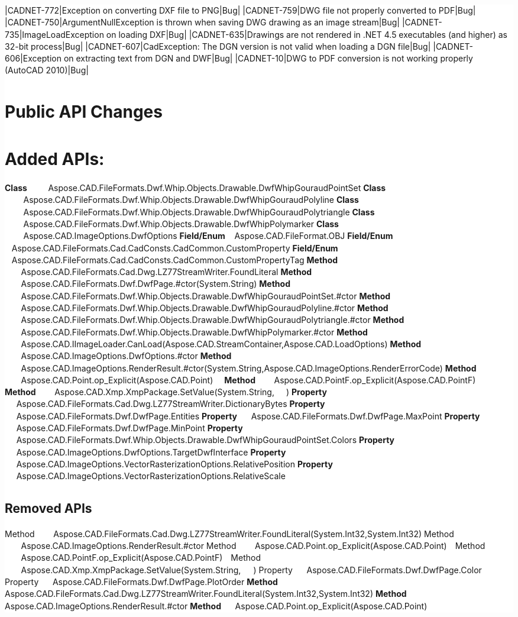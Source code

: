 |CADNET-772|Exception on converting DXF file to PNG|Bug|
|CADNET-759|DWG file not properly converted to PDF|Bug|
|CADNET-750|ArgumentNullException is thrown when saving DWG drawing as an image stream|Bug|
|CADNET-735|ImageLoadException on loading DXF|Bug|
|CADNET-635|Drawings are not rendered in .NET 4.5 executables (and higher) as 32-bit process|Bug|
|CADNET-607|CadException: The DGN version is not valid when loading a DGN file|Bug|
|CADNET-606|Exception on extracting text from DGN and DWF|Bug|
|CADNET-10|DWG to PDF conversion is not working properly (AutoCAD 2010)|Bug|

# **Public API Changes**
# **Added APIs:**
**Class**         Aspose.CAD.FileFormats.Dwf.Whip.Objects.Drawable.DwfWhipGouraudPointSet
**Class**         Aspose.CAD.FileFormats.Dwf.Whip.Objects.Drawable.DwfWhipGouraudPolyline
**Class**         Aspose.CAD.FileFormats.Dwf.Whip.Objects.Drawable.DwfWhipGouraudPolytriangle
**Class**         Aspose.CAD.FileFormats.Dwf.Whip.Objects.Drawable.DwfWhipPolymarker
**Class**         Aspose.CAD.ImageOptions.DwfOptions
**Field/Enum**    Aspose.CAD.FileFormat.OBJ
**Field/Enum**    Aspose.CAD.FileFormats.Cad.CadConsts.CadCommon.CustomProperty
**Field/Enum**    Aspose.CAD.FileFormats.Cad.CadConsts.CadCommon.CustomPropertyTag
**Method**        Aspose.CAD.FileFormats.Cad.Dwg.LZ77StreamWriter.FoundLiteral
**Method**        Aspose.CAD.FileFormats.Dwf.DwfPage.#ctor(System.String)
**Method**        Aspose.CAD.FileFormats.Dwf.Whip.Objects.Drawable.DwfWhipGouraudPointSet.#ctor
**Method**        Aspose.CAD.FileFormats.Dwf.Whip.Objects.Drawable.DwfWhipGouraudPolyline.#ctor
**Method**        Aspose.CAD.FileFormats.Dwf.Whip.Objects.Drawable.DwfWhipGouraudPolytriangle.#ctor
**Method**        Aspose.CAD.FileFormats.Dwf.Whip.Objects.Drawable.DwfWhipPolymarker.#ctor
**Method**        Aspose.CAD.IImageLoader.CanLoad(Aspose.CAD.StreamContainer,Aspose.CAD.LoadOptions)
**Method**        Aspose.CAD.ImageOptions.DwfOptions.#ctor
**Method**        Aspose.CAD.ImageOptions.RenderResult.#ctor(System.String,Aspose.CAD.ImageOptions.RenderErrorCode)
**Method**        Aspose.CAD.Point.op_Explicit(Aspose.CAD.Point)   
**Method**        Aspose.CAD.PointF.op_Explicit(Aspose.CAD.PointF)   
**Method**        Aspose.CAD.Xmp.XmpPackage.SetValue(System.String,   )
**Property**      Aspose.CAD.FileFormats.Cad.Dwg.LZ77StreamWriter.DictionaryBytes
**Property**      Aspose.CAD.FileFormats.Dwf.DwfPage.Entities
**Property**      Aspose.CAD.FileFormats.Dwf.DwfPage.MaxPoint
**Property**      Aspose.CAD.FileFormats.Dwf.DwfPage.MinPoint
**Property**      Aspose.CAD.FileFormats.Dwf.Whip.Objects.Drawable.DwfWhipGouraudPointSet.Colors
**Property**      Aspose.CAD.ImageOptions.DwfOptions.TargetDwfInterface
**Property**      Aspose.CAD.ImageOptions.VectorRasterizationOptions.RelativePosition
**Property**      Aspose.CAD.ImageOptions.VectorRasterizationOptions.RelativeScale
## **Removed APIs**
Method        Aspose.CAD.FileFormats.Cad.Dwg.LZ77StreamWriter.FoundLiteral(System.Int32,System.Int32)
Method        Aspose.CAD.ImageOptions.RenderResult.#ctor
Method        Aspose.CAD.Point.op_Explicit(Aspose.CAD.Point)   
Method        Aspose.CAD.PointF.op_Explicit(Aspose.CAD.PointF)   
Method        Aspose.CAD.Xmp.XmpPackage.SetValue(System.String,   )
Property      Aspose.CAD.FileFormats.Dwf.DwfPage.Color
Property      Aspose.CAD.FileFormats.Dwf.DwfPage.PlotOrder
**Method**      Aspose.CAD.FileFormats.Cad.Dwg.LZ77StreamWriter.FoundLiteral(System.Int32,System.Int32)
**Method**      Aspose.CAD.ImageOptions.RenderResult.#ctor
**Method**      Aspose.CAD.Point.op_Explicit(Aspose.CAD.Point)   
